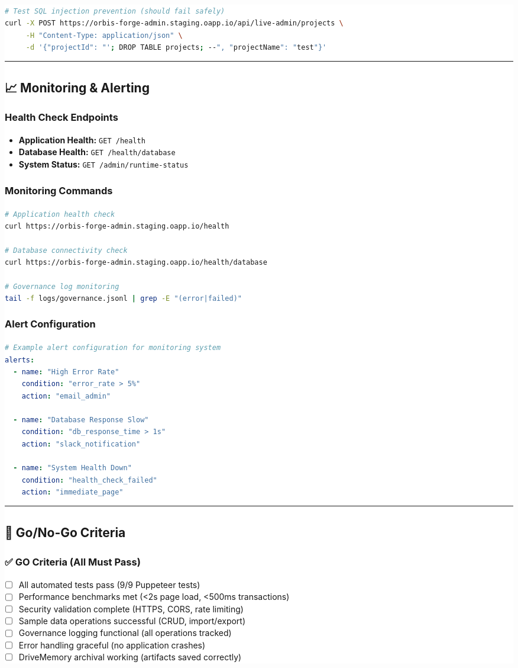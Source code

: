 ```bash
# Test SQL injection prevention (should fail safely)
curl -X POST https://orbis-forge-admin.staging.oapp.io/api/live-admin/projects \
     -H "Content-Type: application/json" \
     -d '{"projectId": "'; DROP TABLE projects; --", "projectName": "test"}'
```

---

## 📈 Monitoring & Alerting

### Health Check Endpoints
- **Application Health:** `GET /health`
- **Database Health:** `GET /health/database`  
- **System Status:** `GET /admin/runtime-status`

### Monitoring Commands
```bash
# Application health check
curl https://orbis-forge-admin.staging.oapp.io/health

# Database connectivity check  
curl https://orbis-forge-admin.staging.oapp.io/health/database

# Governance log monitoring
tail -f logs/governance.jsonl | grep -E "(error|failed)"
```

### Alert Configuration
```yaml
# Example alert configuration for monitoring system
alerts:
  - name: "High Error Rate"
    condition: "error_rate > 5%"
    action: "email_admin"
  
  - name: "Database Response Slow"  
    condition: "db_response_time > 1s"
    action: "slack_notification"
    
  - name: "System Health Down"
    condition: "health_check_failed"
    action: "immediate_page"
```

---

## 🚦 Go/No-Go Criteria

### ✅ GO Criteria (All Must Pass)
- [ ] All automated tests pass (9/9 Puppeteer tests)
- [ ] Performance benchmarks met (<2s page load, <500ms transactions)
- [ ] Security validation complete (HTTPS, CORS, rate limiting)
- [ ] Sample data operations successful (CRUD, import/export)
- [ ] Governance logging functional (all operations tracked)
- [ ] Error handling graceful (no application crashes)
- [ ] DriveMemory archival working (artifacts saved correctly)
